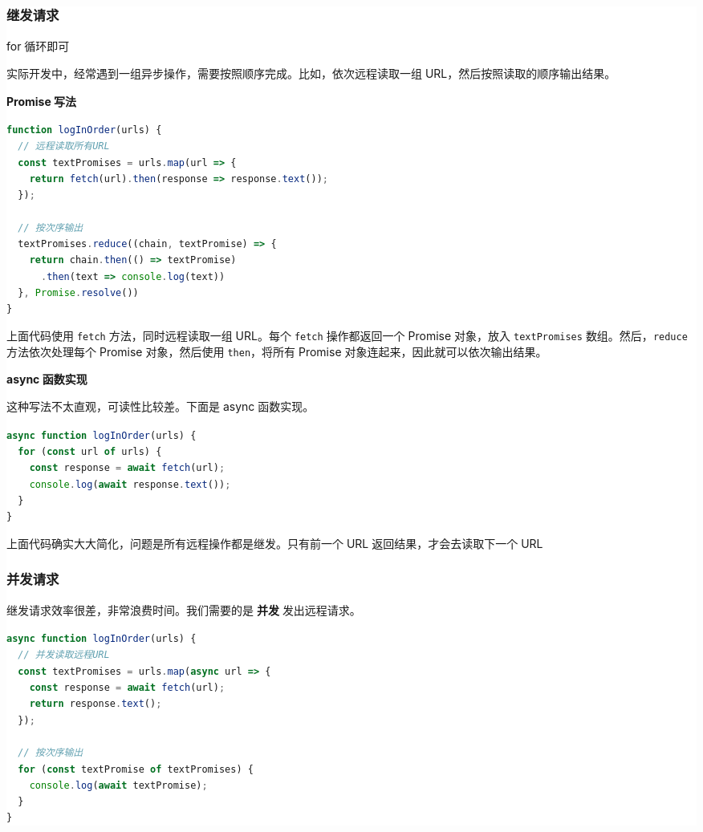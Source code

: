 ### 继发请求

for 循环即可

实际开发中，经常遇到一组异步操作，需要按照顺序完成。比如，依次远程读取一组 URL，然后按照读取的顺序输出结果。

**Promise 写法**

```javascript
function logInOrder(urls) {
  // 远程读取所有URL
  const textPromises = urls.map(url => {
    return fetch(url).then(response => response.text());
  });

  // 按次序输出
  textPromises.reduce((chain, textPromise) => {
    return chain.then(() => textPromise)
      .then(text => console.log(text))
  }, Promise.resolve())
}
```

上面代码使用 `fetch` 方法，同时远程读取一组 URL。每个 `fetch` 操作都返回一个 Promise 对象，放入 `textPromises` 数组。然后，`reduce` 方法依次处理每个 Promise 对象，然后使用 `then`，将所有 Promise 对象连起来，因此就可以依次输出结果。

**async 函数实现**

这种写法不太直观，可读性比较差。下面是 async 函数实现。

```javascript
async function logInOrder(urls) {
  for (const url of urls) {
    const response = await fetch(url);
    console.log(await response.text());
  }
}
```

上面代码确实大大简化，问题是所有远程操作都是继发。只有前一个 URL 返回结果，才会去读取下一个 URL

### 并发请求

继发请求效率很差，非常浪费时间。我们需要的是 **并发** 发出远程请求。

```javascript
async function logInOrder(urls) {
  // 并发读取远程URL
  const textPromises = urls.map(async url => {
    const response = await fetch(url);
    return response.text();
  });

  // 按次序输出
  for (const textPromise of textPromises) {
    console.log(await textPromise);
  }
}
```
